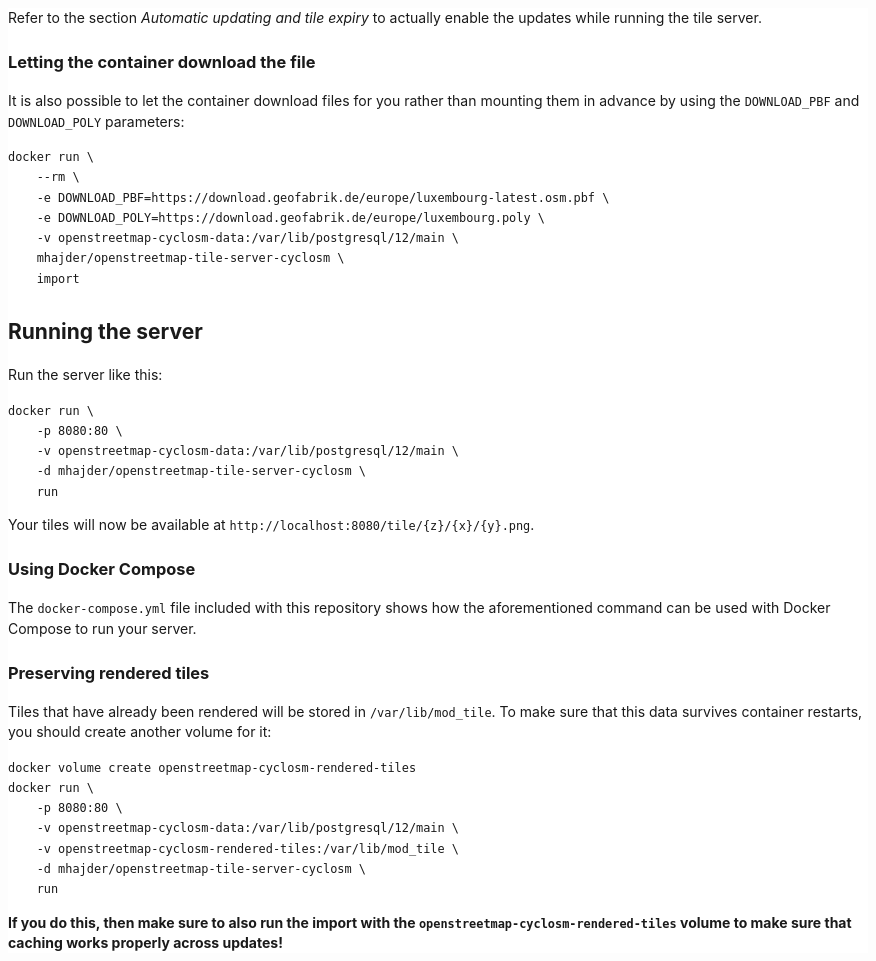 Refer to the section *Automatic updating and tile expiry* to actually enable the updates while running the tile server.

### Letting the container download the file

It is also possible to let the container download files for you rather than mounting them in advance by using the `DOWNLOAD_PBF` and `DOWNLOAD_POLY` parameters:

```shell
docker run \
    --rm \
    -e DOWNLOAD_PBF=https://download.geofabrik.de/europe/luxembourg-latest.osm.pbf \
    -e DOWNLOAD_POLY=https://download.geofabrik.de/europe/luxembourg.poly \
    -v openstreetmap-cyclosm-data:/var/lib/postgresql/12/main \
    mhajder/openstreetmap-tile-server-cyclosm \
    import
```

## Running the server

Run the server like this:

```shell
docker run \
    -p 8080:80 \
    -v openstreetmap-cyclosm-data:/var/lib/postgresql/12/main \
    -d mhajder/openstreetmap-tile-server-cyclosm \
    run
```

Your tiles will now be available at `http://localhost:8080/tile/{z}/{x}/{y}.png`.

### Using Docker Compose

The `docker-compose.yml` file included with this repository shows how the aforementioned command can be used with Docker Compose to run your server.

### Preserving rendered tiles

Tiles that have already been rendered will be stored in `/var/lib/mod_tile`. To make sure that this data survives container restarts, you should create another volume for it:

```shell
docker volume create openstreetmap-cyclosm-rendered-tiles
docker run \
    -p 8080:80 \
    -v openstreetmap-cyclosm-data:/var/lib/postgresql/12/main \
    -v openstreetmap-cyclosm-rendered-tiles:/var/lib/mod_tile \
    -d mhajder/openstreetmap-tile-server-cyclosm \
    run
```

**If you do this, then make sure to also run the import with the `openstreetmap-cyclosm-rendered-tiles` volume to make sure that caching works properly across updates!**

